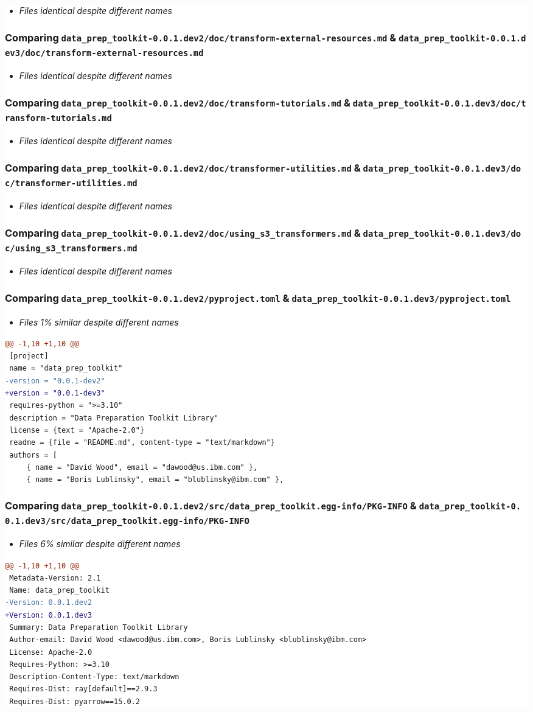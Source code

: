  * *Files identical despite different names*

### Comparing `data_prep_toolkit-0.0.1.dev2/doc/transform-external-resources.md` & `data_prep_toolkit-0.0.1.dev3/doc/transform-external-resources.md`

 * *Files identical despite different names*

### Comparing `data_prep_toolkit-0.0.1.dev2/doc/transform-tutorials.md` & `data_prep_toolkit-0.0.1.dev3/doc/transform-tutorials.md`

 * *Files identical despite different names*

### Comparing `data_prep_toolkit-0.0.1.dev2/doc/transformer-utilities.md` & `data_prep_toolkit-0.0.1.dev3/doc/transformer-utilities.md`

 * *Files identical despite different names*

### Comparing `data_prep_toolkit-0.0.1.dev2/doc/using_s3_transformers.md` & `data_prep_toolkit-0.0.1.dev3/doc/using_s3_transformers.md`

 * *Files identical despite different names*

### Comparing `data_prep_toolkit-0.0.1.dev2/pyproject.toml` & `data_prep_toolkit-0.0.1.dev3/pyproject.toml`

 * *Files 1% similar despite different names*

```diff
@@ -1,10 +1,10 @@
 [project]
 name = "data_prep_toolkit"
-version = "0.0.1-dev2"
+version = "0.0.1-dev3"
 requires-python = ">=3.10"
 description = "Data Preparation Toolkit Library"
 license = {text = "Apache-2.0"}
 readme = {file = "README.md", content-type = "text/markdown"}
 authors = [
     { name = "David Wood", email = "dawood@us.ibm.com" },
     { name = "Boris Lublinsky", email = "blublinsky@ibm.com" },
```

### Comparing `data_prep_toolkit-0.0.1.dev2/src/data_prep_toolkit.egg-info/PKG-INFO` & `data_prep_toolkit-0.0.1.dev3/src/data_prep_toolkit.egg-info/PKG-INFO`

 * *Files 6% similar despite different names*

```diff
@@ -1,10 +1,10 @@
 Metadata-Version: 2.1
 Name: data_prep_toolkit
-Version: 0.0.1.dev2
+Version: 0.0.1.dev3
 Summary: Data Preparation Toolkit Library
 Author-email: David Wood <dawood@us.ibm.com>, Boris Lublinsky <blublinsky@ibm.com>
 License: Apache-2.0
 Requires-Python: >=3.10
 Description-Content-Type: text/markdown
 Requires-Dist: ray[default]==2.9.3
 Requires-Dist: pyarrow==15.0.2
```
